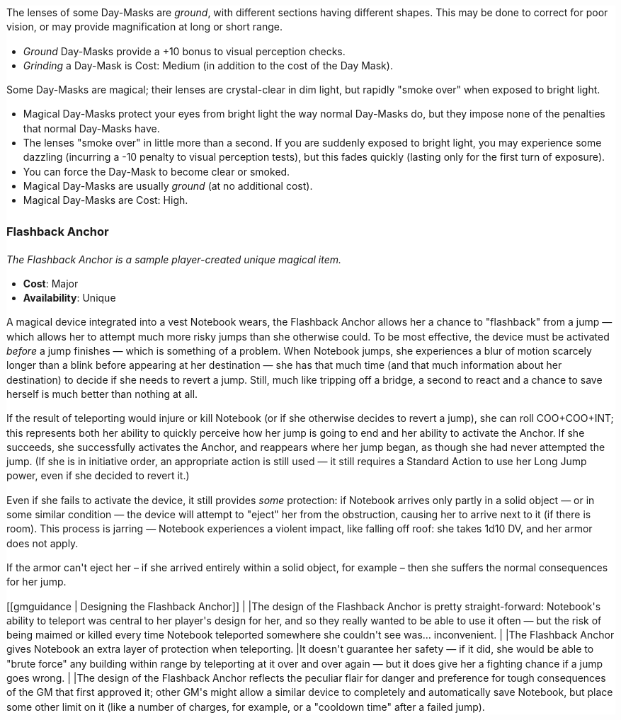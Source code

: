 The lenses of some Day-Masks are *ground*, with different sections having different shapes.
This may be done to correct for poor vision, or may provide magnification at long or short range.

- *Ground* Day-Masks provide a +10 bonus to visual perception checks.
- *Grinding* a Day-Mask is Cost: Medium (in addition to the cost of the Day Mask).

Some Day-Masks are magical; their lenses are crystal-clear in dim light, but rapidly "smoke over" when exposed to bright light.

- Magical Day-Masks protect your eyes from bright light the way normal Day-Masks do, but they impose none of the penalties that normal Day-Masks have.
- The lenses "smoke over" in little more than a second.  If you are suddenly exposed to bright light, you may experience some dazzling (incurring a -10 penalty to visual perception tests), but this fades quickly (lasting only for the first turn of exposure).
- You can force the Day-Mask to become clear or smoked.
- Magical Day-Masks are usually *ground* (at no additional cost).
- Magical Day-Masks are Cost: High.

### Flashback Anchor

*The Flashback Anchor is a sample player-created unique magical item.*

- **Cost**: Major
- **Availability**: Unique

A magical device integrated into a vest Notebook wears, the Flashback Anchor allows her a chance to "flashback" from a jump — which allows her to attempt much more risky jumps than she otherwise could.
To be most effective, the device must be activated *before* a jump finishes — which is something of a problem.
When Notebook jumps, she experiences a blur of motion scarcely longer than a blink before appearing at her destination — she has that much time (and that much information about her destination) to decide if she needs to revert a jump.
Still, much like tripping off a bridge, a second to react and a chance to save herself is much better than nothing at all.

If the result of teleporting would injure or kill Notebook (or if she otherwise decides to revert a jump), she can roll COO+COO+INT; this represents both her ability to quickly perceive how her jump is going to end and her ability to activate the Anchor.
If she succeeds, she successfully activates the Anchor, and reappears where her jump began, as though she had never attempted the jump.
(If she is in initiative order, an appropriate action is still used — it still requires a Standard Action to use her Long Jump power, even if she decided to revert it.)

Even if she fails to activate the device, it still provides *some* protection: if Notebook arrives only partly in a solid object — or in some similar condition — the device will attempt to "eject" her from the obstruction, causing her to arrive next to it (if there is room).
This process is jarring — Notebook experiences a violent impact, like falling off roof: she takes 1d10 DV, and her armor does not apply.

If the armor can't eject her – if she arrived entirely within a solid object, for example – then she suffers the normal consequences for her jump.

[[gmguidance | Designing the Flashback Anchor]]
|
|The design of the Flashback Anchor is pretty straight-forward: Notebook's ability to teleport was central to her player's design for her, and so they really wanted to be able to use it often — but the risk of being maimed or killed every time Notebook teleported somewhere she couldn't see was… inconvenient.
|
|The Flashback Anchor gives Notebook an extra layer of protection when teleporting.
|It doesn't guarantee her safety — if it did, she would be able to "brute force" any building within range by teleporting at it over and over again — but it does give her a fighting chance if a jump goes wrong.
|
|The design of the Flashback Anchor reflects the peculiar flair for danger and preference for tough consequences of the GM that first approved it; other GM's might allow a similar device to completely and automatically save Notebook, but place some other limit on it (like a number of charges, for example, or a "cooldown time" after a failed jump).
